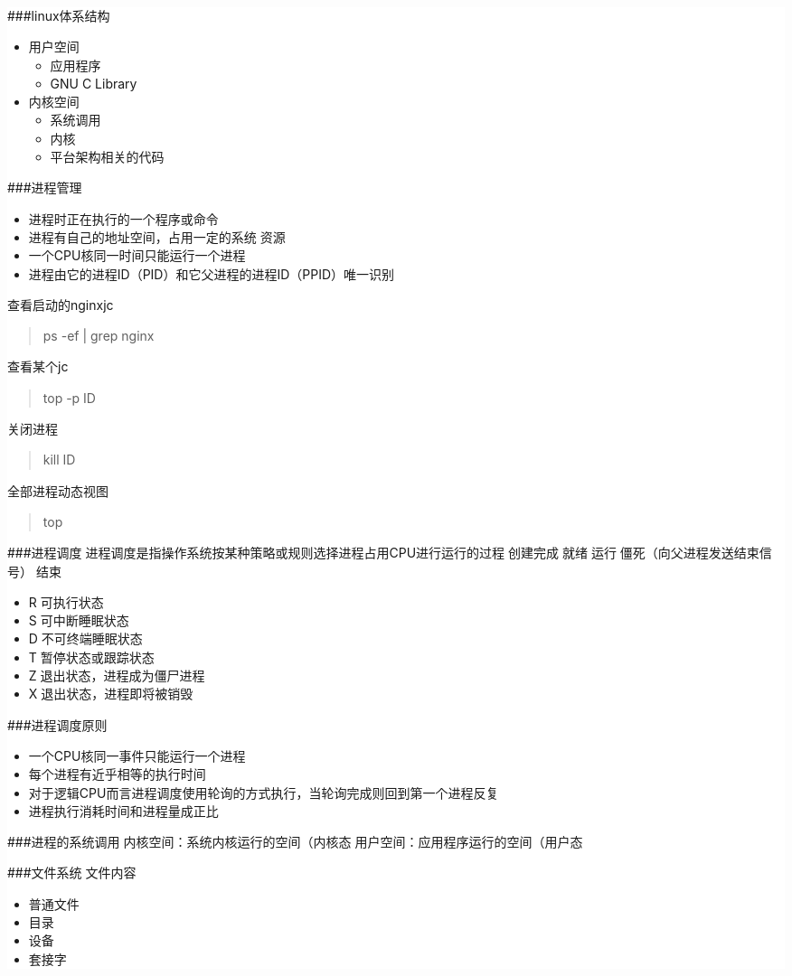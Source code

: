 ###linux体系结构

+ 用户空间
    + 应用程序
    + GNU C Library
+ 内核空间
    + 系统调用
    + 内核
    + 平台架构相关的代码
    
###进程管理
+ 进程时正在执行的一个程序或命令
+ 进程有自己的地址空间，占用一定的系统 资源
+ 一个CPU核同一时间只能运行一个进程
+ 进程由它的进程ID（PID）和它父进程的进程ID（PPID）唯一识别

查看启动的nginxjc
> ps -ef | grep nginx

查看某个jc
> top -p ID

关闭进程
> kill ID

全部进程动态视图
> top

###进程调度
进程调度是指操作系统按某种策略或规则选择进程占用CPU进行运行的过程
创建完成 就绪 运行 僵死（向父进程发送结束信号） 结束

+ R 可执行状态
+ S 可中断睡眠状态
+ D 不可终端睡眠状态
+ T 暂停状态或跟踪状态
+ Z 退出状态，进程成为僵尸进程
+ X 退出状态，进程即将被销毁

###进程调度原则

+ 一个CPU核同一事件只能运行一个进程
+ 每个进程有近乎相等的执行时间
+ 对于逻辑CPU而言进程调度使用轮询的方式执行，当轮询完成则回到第一个进程反复
+ 进程执行消耗时间和进程量成正比

###进程的系统调用
内核空间：系统内核运行的空间（内核态
用户空间：应用程序运行的空间（用户态

###文件系统
文件内容

+ 普通文件
+ 目录
+ 设备
+ 套接字
